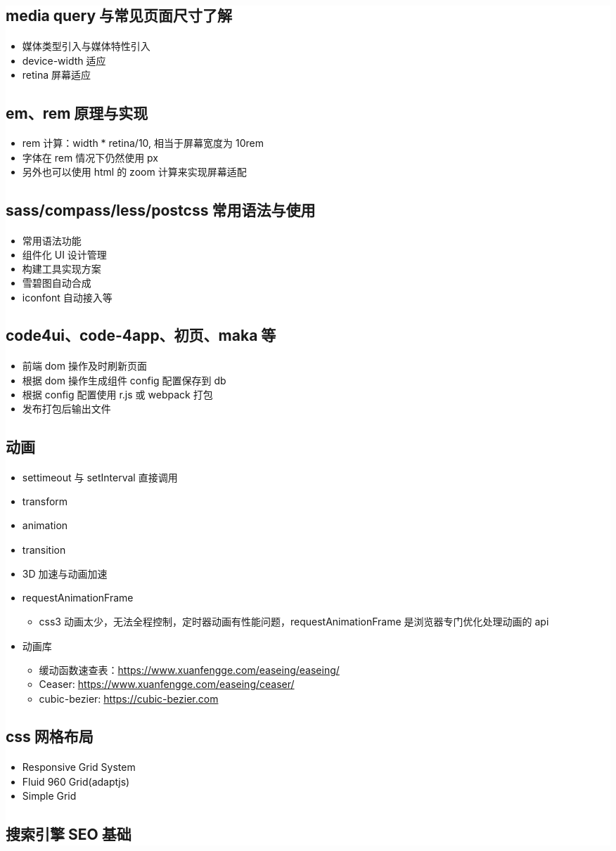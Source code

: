 ## media query 与常见页面尺寸了解

- 媒体类型引入与媒体特性引入
- device-width 适应
- retina 屏幕适应

## em、rem 原理与实现

- rem 计算：width \* retina/10, 相当于屏幕宽度为 10rem
- 字体在 rem 情况下仍然使用 px
- 另外也可以使用 html 的 zoom 计算来实现屏幕适配

## sass/compass/less/postcss 常用语法与使用

- 常用语法功能
- 组件化 UI 设计管理
- 构建工具实现方案
- 雪碧图自动合成
- iconfont 自动接入等

## code4ui、code-4app、初页、maka 等

- 前端 dom 操作及时刷新页面
- 根据 dom 操作生成组件 config 配置保存到 db
- 根据 config 配置使用 r.js 或 webpack 打包
- 发布打包后输出文件

## 动画

- settimeout 与 setInterval 直接调用
- transform
- animation
- transition
- 3D 加速与动画加速
- requestAnimationFrame

  - css3 动画太少，无法全程控制，定时器动画有性能问题，requestAnimationFrame 是浏览器专门优化处理动画的 api

- 动画库

  - 缓动函数速查表：https://www.xuanfengge.com/easeing/easeing/
  - Ceaser: https://www.xuanfengge.com/easeing/ceaser/
  - cubic-bezier: https://cubic-bezier.com

## css 网格布局

- Responsive Grid System
- Fluid 960 Grid(adaptjs)
- Simple Grid

## 搜索引擎 SEO 基础
